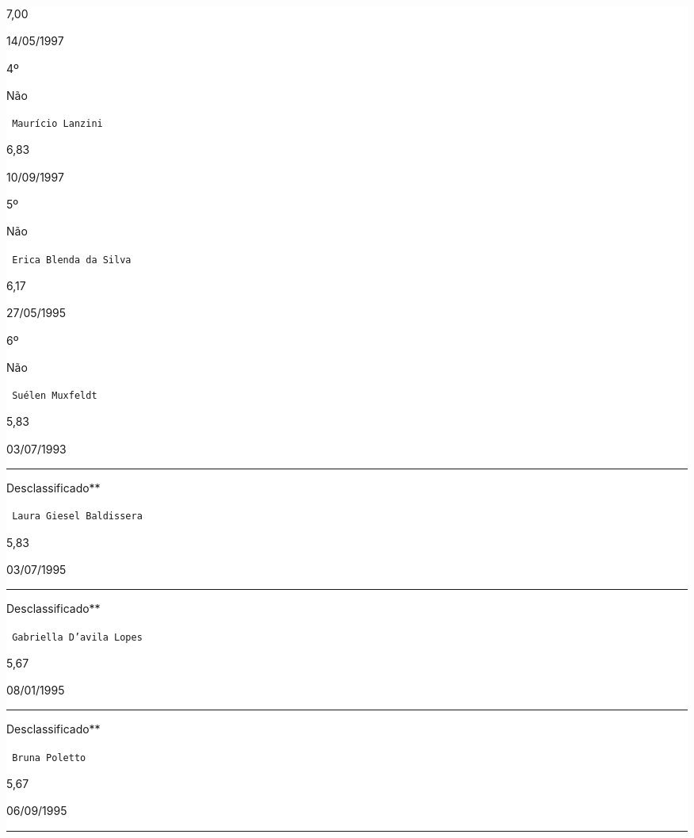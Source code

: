    7,00

   14/05/1997

   4º

   Não

     Maurício Lanzini

   6,83

   10/09/1997

   5º

   Não

     Erica Blenda da Silva

   6,17

   27/05/1995

   6º

   Não

     Suélen Muxfeldt

   5,83

   03/07/1993

   ---

   Desclassificado**

     Laura Giesel Baldissera

   5,83

   03/07/1995

   ---

   Desclassificado**

     Gabriella D’avila Lopes

   5,67

   08/01/1995

   ---

   Desclassificado**

     Bruna Poletto

   5,67

   06/09/1995

   ---
